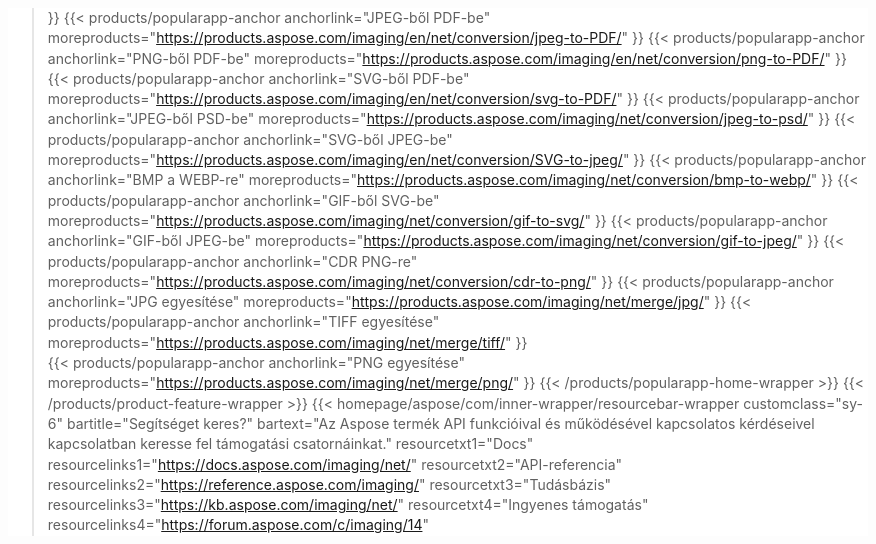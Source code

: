 >}} 
   {{< products/popularapp-anchor
 anchorlink="JPEG-ből PDF-be"
moreproducts="https://products.aspose.com/imaging/en/net/conversion/jpeg-to-PDF/"
>}} 
   {{< products/popularapp-anchor
 anchorlink="PNG-ből PDF-be"
moreproducts="https://products.aspose.com/imaging/en/net/conversion/png-to-PDF/"
>}} 
   {{< products/popularapp-anchor
 anchorlink="SVG-ből PDF-be"
moreproducts="https://products.aspose.com/imaging/en/net/conversion/svg-to-PDF/"
>}} 
   {{< products/popularapp-anchor
 anchorlink="JPEG-ből PSD-be"
moreproducts="https://products.aspose.com/imaging/net/conversion/jpeg-to-psd/"
>}} 
   {{< products/popularapp-anchor
 anchorlink="SVG-ből JPEG-be"
moreproducts="https://products.aspose.com/imaging/en/net/conversion/SVG-to-jpeg/"
>}} 
   {{< products/popularapp-anchor
 anchorlink="BMP a WEBP-re"
moreproducts="https://products.aspose.com/imaging/net/conversion/bmp-to-webp/"
>}} 
   {{< products/popularapp-anchor
 anchorlink="GIF-ből SVG-be"
moreproducts="https://products.aspose.com/imaging/net/conversion/gif-to-svg/"
>}} 
   {{< products/popularapp-anchor
 anchorlink="GIF-ből JPEG-be"
moreproducts="https://products.aspose.com/imaging/net/conversion/gif-to-jpeg/"
>}} 
   {{< products/popularapp-anchor
 anchorlink="CDR PNG-re"
moreproducts="https://products.aspose.com/imaging/net/conversion/cdr-to-png/"
>}} 
   {{< products/popularapp-anchor
 anchorlink="JPG egyesítése"
moreproducts="https://products.aspose.com/imaging/net/merge/jpg/"
>}} 
   {{< products/popularapp-anchor
 anchorlink="TIFF egyesítése"
moreproducts="https://products.aspose.com/imaging/net/merge/tiff/"
>}}  
   {{< products/popularapp-anchor
 anchorlink="PNG egyesítése"
moreproducts="https://products.aspose.com/imaging/net/merge/png/"
>}} 
   {{< /products/popularapp-home-wrapper >}}
   {{< /products/product-feature-wrapper >}}
{{< homepage/aspose/com/inner-wrapper/resourcebar-wrapper
customclass="sy-6"
bartitle="Segítséget keres?"
bartext="Az Aspose termék API funkcióival és működésével kapcsolatos kérdéseivel kapcsolatban keresse fel támogatási csatornáinkat."
 resourcetxt1="Docs"
 resourcelinks1="https://docs.aspose.com/imaging/net/"
 resourcetxt2="API-referencia"
 resourcelinks2="https://reference.aspose.com/imaging/" 
 resourcetxt3="Tudásbázis"
 resourcelinks3="https://kb.aspose.com/imaging/net/"
 resourcetxt4="Ingyenes támogatás"
 resourcelinks4="https://forum.aspose.com/c/imaging/14"